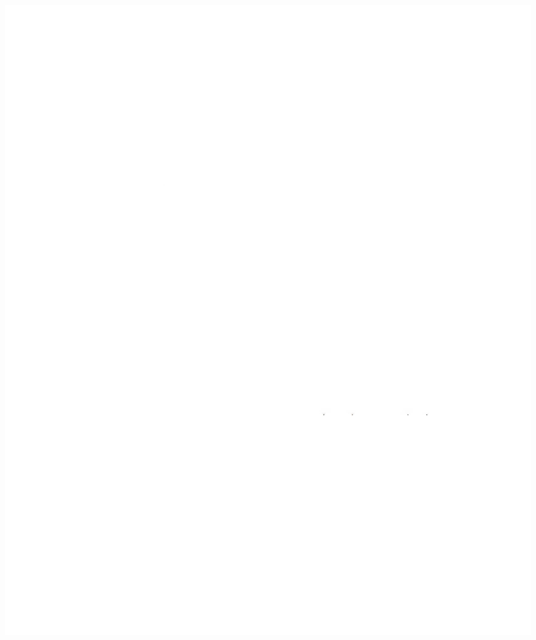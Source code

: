 ![Spenceretal.-1998-EffectivenessandTolerabilityofTomoxetineinAd_3_7](Generated/images/Spenceretal.-1998-EffectivenessandTolerabilityofTomoxetineinAd_3_7.png)
